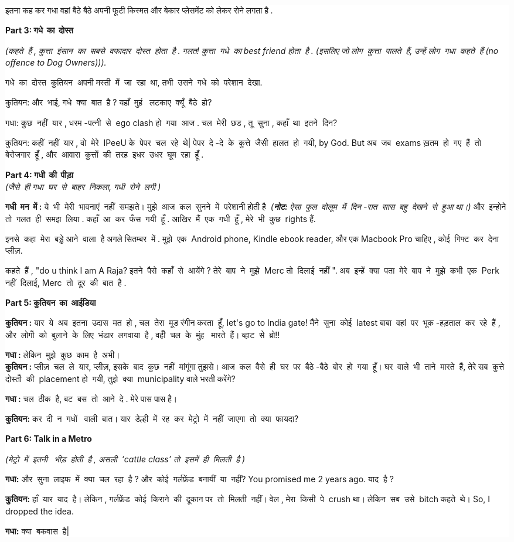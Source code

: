 इतना कह कर गधा वहां बैठे बैठे अपनी फूटी किस्मत और बेकार प्लेसमेंट को लेकर रोने लगता है _._

**Part 3: गधे  का  दोस्त**

_(कहते  हैं , कुत्ता  इंसान  का  सबसे  वफादार  दोस्त  होता  है . गलत! कुत्ता  गधे  का best friend होता  है . (इसलिए जो लोग  कुत्ता  पालते  हैं, उन्हें लोग  गधा  कहते  हैं (no offence to Dog Owners)))._

गधे  का  दोस्त  कुतियन  अपनी मस्ती  में  जा  रहा  था, तभी  उसने  गधे  को  परेशान  देखा.

कुतियन: और  भाई, गधे  क्या  बात  है ? यहाँ  मुहं   लटकाए  क्यूँ  बैठे  हो?

गधा: कुछ  नहीं  यार , धरम -पत्नी  से  ego clash हो  गया  आज . चल  मेरी  छड , तू  सुना , कहाँ  था  इतने  दिन?

कुतियन: कहीं  नहीं  यार , वो  मेरे  IPeeU के  पेपर  चल  रहे  थे| पेपर  दे -दे  के  कुत्ते  जैसी  हालत  हो  गयी, by God. But अब  जब  exams ख़तम  हो  गए  हैं  तो  बेरोजगार  हूँ , और  आवारा  कुत्तों  की  तरह  इधर  उधर  घूम  रहा  हूँ .

**Part 4: गधी  की  पीड़ा**  
_(जैसे  ही गधा  घर  से  बाहर  निकला, गधी  रोने  लगी )_

**गधी  मन  में :** ये  भी  मेरी  भावनाएं  नहीं  समझते। मुझे  आज  कल  सुनने  में  परेशानी होती है  _(**नोट:** ऐसा  फुल  वोलूम  में  दिन -रात  सास  बहु  देखने  से  हुआ था।)_ और  इन्होने  तो  गलत  ही  समझ  लिया . कहाँ  आ  कर  फँस  गयी  हूँ . आखिर  मैं  एक  गधी  हूँ , मेरे  भी  कुछ  rights हैं.

इनसे  कहा  मेरा  बड्डे आने  वाला  है अगले सितम्बर  में . मुझे  एक  Android phone, Kindle ebook reader, और एक Macbook Pro चाहिए , कोई  गिफ्ट  कर  देना  प्लीज़.

कहते  हैं , "do u think I am A Raja? इतने  पैसे  कहाँ  से  आयेंगे ? तेरे  बाप  ने  मुझे  Merc तो  दिलाई  नहीं ". अब  इन्हें  क्या  पता  मेरे  बाप  ने  मुझे  कभी  एक  Perk नहीं  दिलाई, Merc  तो  दूर  की  बात  है .

**Part 5: कुतियन  का  आईडिया**

**कुतियन :** यार  ये  अब  इतना  उदास  मत  हो , चल  तेरा  मूड रंगीन करता  हूँ, let's go to India gate! मैंने  सुना  कोई  latest बाबा  वहां  पर  भूक -हड़ताल  कर  रहे  हैं , और  लोगोँ  को  बुलाने  के  लिए  भंडार  लगवाया  है , वहीँ  चल  के  मुंह   मारते  हैं। व्हाट  से  ब्रो!!

**गधा :** लेकिन  मुझे  कुछ  काम  है  अभी।  
**कुतियन :** प्लीज़  चल  ले  यार, प्लीज़, इसके  बाद  कुछ  नहीं  मांगूंगा तुझसे। आज  कल  वैसे  ही  घर  पर  बैठे -बैठे  बोर  हो  गया  हूँ। घर  वाले  भी  ताने  मारते  हैं, तेरे सब  कुत्ते दोस्तोँ  की  placement हो  गयी, तुझे  क्या  municipality वाले भरती करेंगे?

**गधा :** चल  ठीक  है, बट  बस  तो  आने  दे . मेरे पास पास है।

**कुतियन:** कर  दी  न  गधों   वाली  बात। यार  डेल्ही  में  रह  कर  मेट्रो  में  नहीं  जाएगा  तो  क्या  फायदा?

**Part 6: Talk in a Metro**

_(मेट्रो  में  इतनी   भीड़  होती  है , असली  ‘cattle class’ तो  इसमें  ही  मिलती  है )_

**गधा:** और  सुना  लाइफ  में  क्या  चल  रहा  है ? और  कोई  गर्लफ्रेंड  बनायीं  या  नहीं? You promised me 2 years ago. याद  है ?

**कुतियन:** हाँ  यार  याद  है। लेकिन , गर्लफ्रेंड  कोई  किराने  की  दूकान पर  तो  मिलती  नहीं। वेल , मेरा  किसी  पे  crush था। लेकिन  सब  उसे  bitch कहते  थे। So, I dropped the idea.

**गधा:** क्या  बकवास  है|
